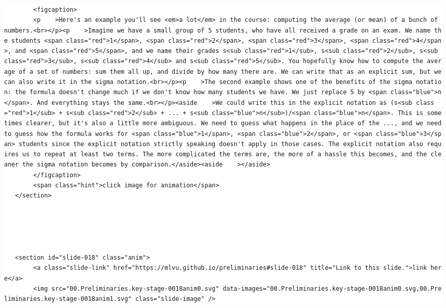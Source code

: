             <figcaption>
            <p    >Here's an example you'll see <em>a lot</em> in the course: computing the average (or mean) of a bunch of numbers.<br></p><p    >Imagine we have a small group of 5 students, who have all received a grade on an exam. We name the students <span class="red">1</span>, <span class="red">2</span>, <span class="red">3</span>, <span class="red">4</span>, and <span class="red">5</span>, and we name their grades s<sub class="red">1</sub>, s<sub class="red">2</sub>, s<sub class="red">3</sub>, s<sub class="red">4</sub> and s<sub class="red">5</sub>. You hopefully know how to compute the average of a set of numbers: sum them all up, and divide by how many there are. We can write that as an explicit sum, but we can also write it in the sigma notation.<br></p><p    >The second example shows one of the benefits of the sigma notation: the formula doesn't change much if we don't know how many students we have. We just replace 5 by <span class="blue">n</span>. And everything stays the same.<br></p><aside    >We could write this in the explicit notation as (s<sub class="red">1</sub> + s<sub class="red">2</sub> + ... + s<sub class="blue">n</sub>)/<span class="blue">n</span>. This is sometimes clearer, but it's also a little more ambiguous. We need to guess what happens in the place of the ..., and we need to guess how the formula works for <span class="blue">1</span>, <span class="blue">2</span>, or <span class="blue">3</span> students since the explicit notation strictly speaking doesn't apply in those cases. The explicit notation also requires us to repeat at least two terms. The more complicated the terms are, the more of a hassle this becomes, and the cleaner the sigma notation becomes by comparison.</aside><aside    ></aside>
            </figcaption>
            <span class="hint">click image for animation</span>
       </section>





       <section id="slide-018" class="anim">
            <a class="slide-link" href="https://mlvu.github.io/preliminaries#slide-018" title="Link to this slide.">link here</a>
            <img src="00.Preliminaries.key-stage-0018anim0.svg" data-images="00.Preliminaries.key-stage-0018anim0.svg,00.Preliminaries.key-stage-0018anim1.svg" class="slide-image" />
